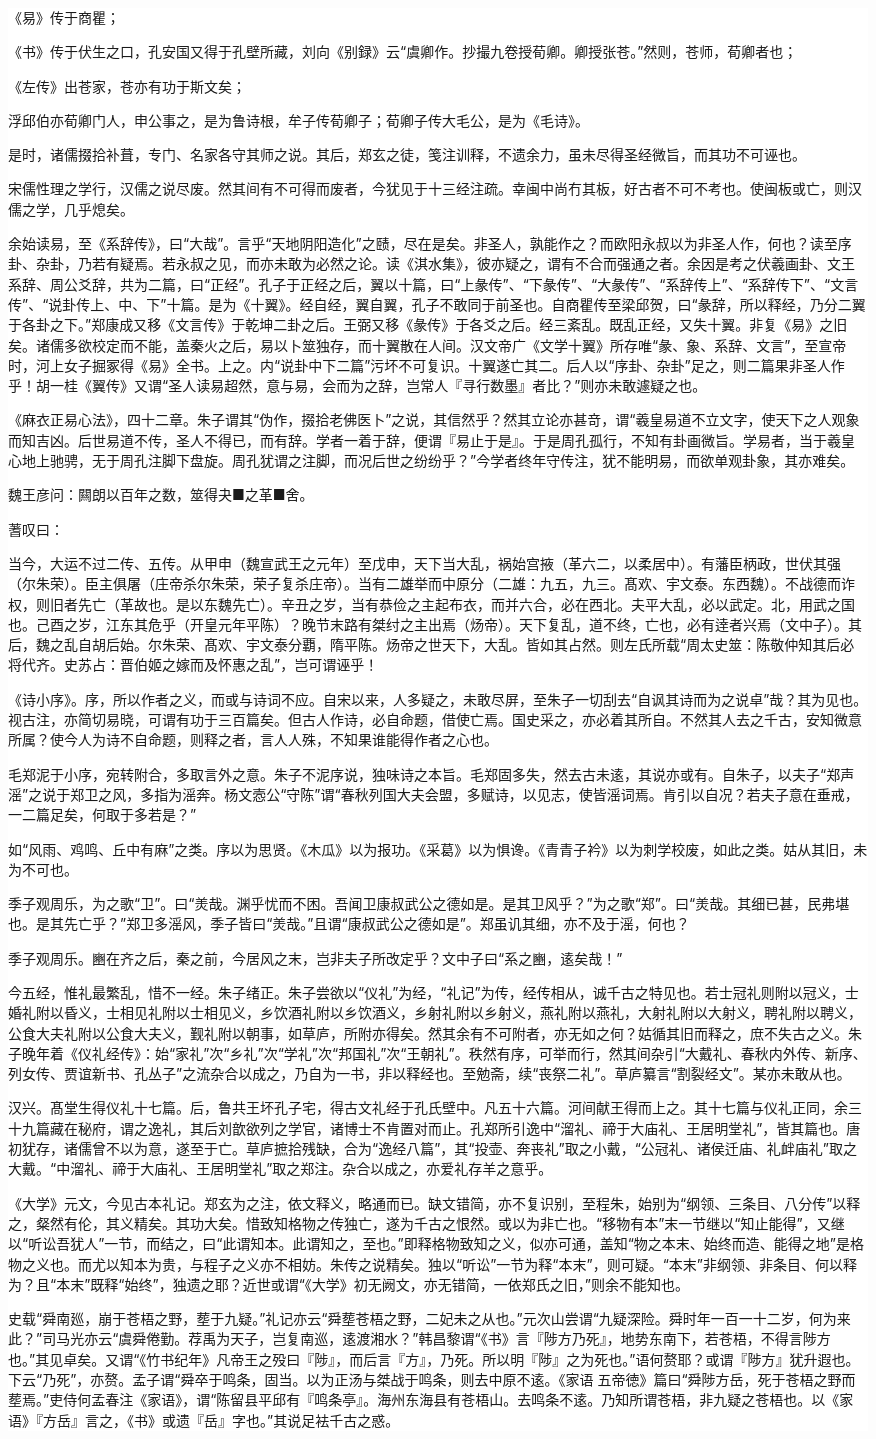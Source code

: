 《易》传于商瞿；  

《书》传于伏生之口，孔安国又得于孔壁所藏，刘向《别録》云“虞卿作。抄撮九卷授荀卿。卿授张苍。”然则，苍师，荀卿者也；  

《左传》出苍家，苍亦有功于斯文矣；  

浮邱伯亦荀卿门人，申公事之，是为鲁诗根，牟子传荀卿子；荀卿子传大毛公，是为《毛诗》。  

是时，诸儒掇拾补葺，专门、名家各守其师之说。其后，郑玄之徒，笺注训释，不遗余力，虽未尽得圣经微旨，而其功不可诬也。  

宋儒性理之学行，汉儒之说尽废。然其间有不可得而废者，今犹见于十三经注疏。幸闽中尚冇其板，好古者不可不考也。使闽板或亡，则汉儒之学，几乎熄矣。  

余始读易，至《系辞传》，曰“大哉”。言乎“天地阴阳造化”之赜，尽在是矣。非圣人，孰能作之？而欧阳永叔以为非圣人作，何也？读至序卦、杂卦，乃若有疑焉。若永叔之见，而亦未敢为必然之论。读《淇水集》，彼亦疑之，谓有不合而强通之者。余因是考之伏羲画卦、文王系辞、周公爻辞，共为二篇，曰“正经”。孔子于正经之后，翼以十篇，曰“上彖传”、“下彖传”、“大彖传”、“系辞传上”、“系辞传下”、“文言传”、“说卦传上、中、下”十篇。是为《十翼》。经自经，翼自翼，孔子不敢同于前圣也。自商瞿传至梁邱贺，曰“彖辞，所以释经，乃分二翼于各卦之下。”郑康成又移《文言传》于乾坤二卦之后。王弼又移《彖传》于各爻之后。经三紊乱。既乱正经，又失十翼。非复《易》之旧矣。诸儒多欲校定而不能，盖秦火之后，易以卜筮独存，而十翼散在人间。汉文帝广《文学十翼》所存唯“彖、象、系辞、文言”，至宣帝时，河上女子掘冢得《易》全书。上之。内“说卦中下二篇”污坏不可复识。十翼遂亡其二。后人以“序卦、杂卦”足之，则二篇果非圣人作乎！胡一桂《翼传》又谓“圣人读易超然，意与易，会而为之辞，岂常人『寻行数墨』者比？”则亦未敢遽疑之也。  

《麻衣正易心法》，四十二章。朱子谓其“伪作，掇拾老佛医卜”之说，其信然乎？然其立论亦甚竒，谓“羲皇易道不立文字，使天下之人观象而知吉凶。后世易道不传，圣人不得已，而有辞。学者一着于辞，便谓『易止于是』。于是周孔孤行，不知有卦画微旨。学易者，当于羲皇心地上驰骋，无于周孔注脚下盘旋。周孔犹谓之注脚，而况后世之纷纷乎？”今学者终年守传注，犹不能明易，而欲单观卦象，其亦难矣。  

魏王彦问：闗朗以百年之数，筮得夬■之革■舍。  

蓍叹曰：  

当今，大运不过二传、五传。从甲申（魏宣武王之元年）至戊申，天下当大乱，祸始宫掖（革六二，以柔居中）。有藩臣柄政，世伏其强（尔朱荣）。臣主俱屠（庄帝杀尔朱荣，荣子复杀庄帝）。当有二雄举而中原分（二雄：九五，九三。髙欢、宇文泰。东西魏）。不战德而诈权，则旧者先亡（革故也。是以东魏先亡）。辛丑之岁，当有恭俭之主起布衣，而并六合，必在西北。夫平大乱，必以武定。北，用武之国也。己酉之岁，江东其危乎（开皇元年平陈）？晚节末路有桀纣之主出焉（炀帝）。天下复乱，道不终，亡也，必有逹者兴焉（文中子）。其后，魏之乱自胡后始。尔朱荣、髙欢、宇文泰分覇，隋平陈。炀帝之世天下，大乱。皆如其占然。则左氏所载“周太史筮：陈敬仲知其后必将代齐。史苏占：晋伯姬之嫁而及怀惠之乱”，岂可谓诬乎！  

《诗小序》。序，所以作者之义，而或与诗词不应。自宋以来，人多疑之，未敢尽屏，至朱子一切刮去“自讽其诗而为之说卓”哉？其为见也。视古注，亦简切易晓，可谓有功于三百篇矣。但古人作诗，必自命题，借使亡焉。国史采之，亦必着其所自。不然其人去之千古，安知微意所属？使今人为诗不自命题，则释之者，言人人殊，不知果谁能得作者之心也。  

毛郑泥于小序，宛转附合，多取言外之意。朱子不泥序说，独味诗之本旨。毛郑固多失，然去古未逺，其说亦或有。自朱子，以夫子“郑声滛”之说于郑卫之风，多指为滛奔。杨文悫公“守陈”谓“春秋列国大夫会盟，多赋诗，以见志，使皆滛词焉。肯引以自况？若夫子意在垂戒，一二篇足矣，何取于多若是？”  

如“风雨、鸡鸣、丘中有麻”之类。序以为思贤。《木瓜》以为报功。《采葛》以为惧谗。《青青子衿》以为刺学校废，如此之类。姑从其旧，未为不可也。  

季子观周乐，为之歌“卫”。曰“羙哉。渊乎忧而不困。吾闻卫康叔武公之德如是。是其卫风乎？”为之歌“郑”。曰“羙哉。其细已甚，民弗堪也。是其先亡乎？”郑卫多滛风，季子皆曰“羙哉。”且谓“康叔武公之德如是”。郑虽讥其细，亦不及于滛，何也？  

季子观周乐。豳在齐之后，秦之前，今居风之末，岂非夫子所改定乎？文中子曰“系之豳，逺矣哉！”  

今五经，惟礼最繁乱，惜不一经。朱子绪正。朱子尝欲以“仪礼”为经，“礼记”为传，经传相从，诚千古之特见也。若士冠礼则附以冠义，士婚礼附以昏义，士相见礼附以士相见义，乡饮酒礼附以乡饮酒义，乡射礼附以乡射义，燕礼附以燕礼，大射礼附以大射义，聘礼附以聘义，公食大夫礼附以公食大夫义，觐礼附以朝事，如草庐，所附亦得矣。然其余有不可附者，亦无如之何？姑循其旧而释之，庶不失古之义。朱子晚年着《仪礼经传》：始“家礼”次“乡礼”次“学礼”次“邦国礼”次“王朝礼”。秩然有序，可举而行，然其间杂引“大戴礼、春秋内外传、新序、列女传、贾谊新书、孔丛子”之流杂合以成之，乃自为一书，非以释经也。至勉斋，续“丧祭二礼”。草庐纂言“割裂经文”。某亦未敢从也。  

汉兴。髙堂生得仪礼十七篇。后，鲁共王坏孔子宅，得古文礼经于孔氏壁中。凡五十六篇。河间献王得而上之。其十七篇与仪礼正同，余三十九篇藏在秘府，谓之逸礼，其后刘歆欲列之学官，诸博士不肯置对而止。孔郑所引逸中“溜礼、禘于大庙礼、王居明堂礼”，皆其篇也。唐初犹存，诸儒曾不以为意，遂至于亡。草庐摭拾残缺，合为“逸经八篇”，其“投壶、奔丧礼”取之小戴，“公冠礼、诸侯迁庙、礼衅庙礼”取之大戴。“中溜礼、禘于大庙礼、王居明堂礼”取之郑注。杂合以成之，亦爱礼存羊之意乎。  

《大学》元文，今见古本礼记。郑玄为之注，依文释义，略通而已。缺文错简，亦不复识别，至程朱，始别为“纲领、三条目、八分传”以释之，粲然有伦，其义精矣。其功大矣。惜致知格物之传独亡，遂为千古之恨然。或以为非亡也。“移物有本”末一节继以“知止能得”，又继以“听讼吾犹人”一节，而结之，曰“此谓知本。此谓知之，至也。”即释格物致知之义，似亦可通，盖知“物之本末、始终而造、能得之地”是格物之义也。而尤以知本为贵，与程子之义亦不相妨。朱传之说精矣。独以“听讼”一节为释“本末”，则可疑。“本末”非纲领、非条目、何以释为？且“本末”既释“始终”，独遗之耶？近世或谓“《大学》初无阙文，亦无错简，一依郑氏之旧，”则余不能知也。  

史载“舜南廵，崩于苍梧之野，塟于九疑。”礼记亦云“舜塟苍梧之野，二妃未之从也。”元次山尝谓“九疑深险。舜时年一百一十二岁，何为来此？”司马光亦云“虞舜倦勤。荐禹为天子，岂复南巡，逺渡湘水？”韩昌黎谓“《书》言『陟方乃死』，地势东南下，若苍梧，不得言陟方也。”其见卓矣。又谓“《竹书纪年》凡帝王之殁曰『陟』，而后言『方』，乃死。所以明『陟』之为死也。”语何赘耶？或谓『陟方』犹升遐也。下云“乃死”，亦赘。孟子谓“舜卒于鸣条，固当。以为正汤与桀战于鸣条，则去中原不逺。《家语 五帝徳》篇曰“舜陟方岳，死于苍梧之野而塟焉。”吏侍何孟春注《家语》，谓“陈留县平邱有『鸣条亭』。海州东海县有苍梧山。去鸣条不逺。乃知所谓苍梧，非九疑之苍梧也。以《家语》『方岳』言之，《书》或遗『岳』字也。”其说足袪千古之惑。  
